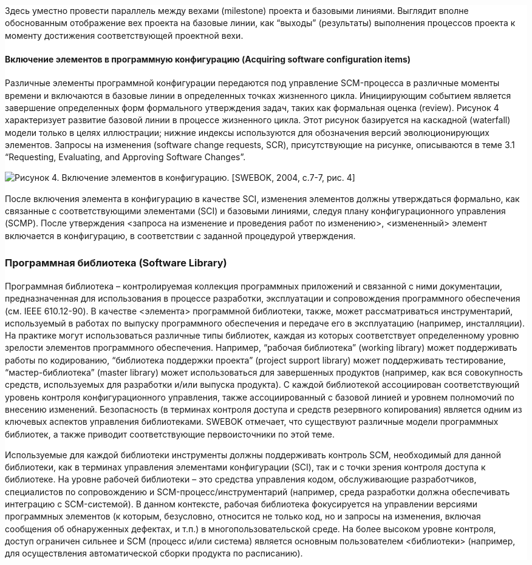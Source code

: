 Здесь уместно провести параллель между вехами (milestone) проекта и базовыми
линиями. Выглядит вполне обоснованным отображение вех проекта на базовые линии,
как “выходы” (результаты) выполнения процессов проекта к моменту достижения
соответствующей проектной вехи.

#### Включение элементов в программную конфигурацию (Acquiring software configuration items)

Различные элементы программной конфигурации передаются под управление
SCM-процесса в различные моменты времени и включаются в базовые линии в
определенных точках жизненного цикла. Инициирующим событием является завершение
определенных форм формального утверждения задач, таких как формальная оценка
(review). Рисунок 4 характеризует развитие базовой линии в процессе жизненного
цикла. Этот рисунок базируется на каскадной (waterfall) модели только в целях
иллюстрации; нижние индексы используются для обозначения версий
эволюционирующих элементов. Запросы на изменения (software change requests,
SCR), присутствующие на рисунке, описываются в теме 3.1 “Requesting,
Evaluating, and Approving Software Changes”.

![Рисунок 4. Включение элементов в конфигурацию. [SWEBOK, 2004, с.7-7, рис. 4]](images/configuration_management_4-elements.jpg)

После включения элемента в конфигурацию в качестве SCI, изменения элементов
должны утверждаться формально, как связанные с соответствующими элементами
(SCI) и базовыми линиями, следуя плану конфигурационного управления (SCMP).
После утверждения <запроса на изменение и проведения работ по изменению>,
<измененный> элемент включается в конфигурацию, в соответствии с заданной
процедурой утверждения.

### Программная библиотека (Software Library)

Программная библиотека – контролируемая коллекция программных приложений и
связанной с ними документации, предназначенная для использования в процессе
разработки, эксплуатации и сопровождения программного обеспечения (см. IEEE
610.12-90). В качестве <элемента> программной библиотеки, также, может
рассматриваться инструментарий, используемый в работах по выпуску программного
обеспечения и передаче его в эксплуатацию (например, инсталляции). На практике
могут использоваться различные типы библиотек, каждая из которых соответствует
определенному уровню зрелости элементов программного обеспечения. Например,
“рабочая библиотека” (working library) может поддерживать работы по
кодированию, “библиотека поддержки проекта” (project support library) может
поддерживать тестирование, “мастер-библиотека” (master library) может
использоваться для завершенных продуктов (например, как вся совокупность
средств, используемых для разработки и/или выпуска продукта). С каждой
библиотекой ассоциирован соответствующий уровень контроля конфигурационного
управления, также ассоциированный с базовой линией и уровнем полномочий по
внесению изменений. Безопасность (в терминах контроля доступа и средств
резервного копирования) является одним из ключевых аспектов управления
библиотеками. SWEBOK отмечает, что существуют различные модели программных
библиотек, а также приводит соответствующие первоисточники по этой теме.

Используемые для каждой библиотеки инструменты должны поддерживать контроль
SCM, необходимый для данной библиотеки, как в терминах управления элементами
конфигурации (SCI), так и с точки зрения контроля доступа к библиотеке. На
уровне рабочей библиотеки – это средства управления кодом, обслуживающие
разработчиков, специалистов по сопровождению и SCM-процесс/инструментарий
(например, среда разработки должна обеспечивать интеграцию с SCM-системой). В
данном контексте, рабочая библиотека фокусируется на управлении версиями
программных элементов (к которым, безусловно, относится не только код, но и
запросы на изменения, включая сообщения об обнаруженных дефектах, и т.п.) в
многопользовательской среде. На более высоком уровне контроля, доступ ограничен
сильнее и SCM (процесс и/или система) является основным пользователем
<библиотеки> (например, для осуществления автоматической сборки продукта по
расписанию).


[^12]: В ряде источников можно увидеть аббревиатуру SCCM – Software Configuration